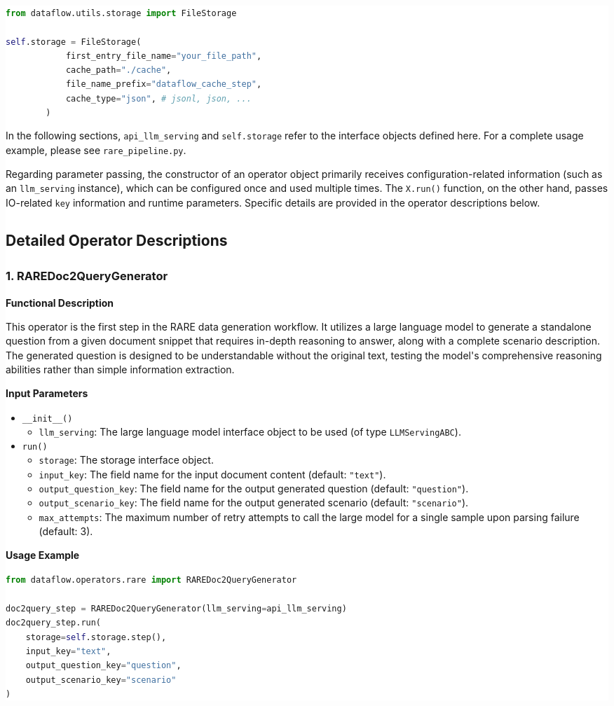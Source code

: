 ```python
from dataflow.utils.storage import FileStorage

self.storage = FileStorage(
            first_entry_file_name="your_file_path",
            cache_path="./cache",
            file_name_prefix="dataflow_cache_step",
            cache_type="json", # jsonl, json, ...
        )
```

In the following sections, `api_llm_serving` and `self.storage` refer to the interface objects defined here. For a complete usage example, please see `rare_pipeline.py`.

Regarding parameter passing, the constructor of an operator object primarily receives configuration-related information (such as an `llm_serving` instance), which can be configured once and used multiple times. The `X.run()` function, on the other hand, passes IO-related `key` information and runtime parameters. Specific details are provided in the operator descriptions below.

## Detailed Operator Descriptions

### 1\. RAREDoc2QueryGenerator

**Functional Description**

This operator is the first step in the RARE data generation workflow. It utilizes a large language model to generate a standalone question from a given document snippet that requires in-depth reasoning to answer, along with a complete scenario description. The generated question is designed to be understandable without the original text, testing the model's comprehensive reasoning abilities rather than simple information extraction.

**Input Parameters**

  - `__init__()`
      - `llm_serving`: The large language model interface object to be used (of type `LLMServingABC`).
  - `run()`
      - `storage`: The storage interface object.
      - `input_key`: The field name for the input document content (default: `"text"`).
      - `output_question_key`: The field name for the output generated question (default: `"question"`).
      - `output_scenario_key`: The field name for the output generated scenario (default: `"scenario"`).
      - `max_attempts`: The maximum number of retry attempts to call the large model for a single sample upon parsing failure (default: 3).

**Usage Example**

```python
from dataflow.operators.rare import RAREDoc2QueryGenerator

doc2query_step = RAREDoc2QueryGenerator(llm_serving=api_llm_serving)
doc2query_step.run(
    storage=self.storage.step(),
    input_key="text",
    output_question_key="question",
    output_scenario_key="scenario"
)
```
